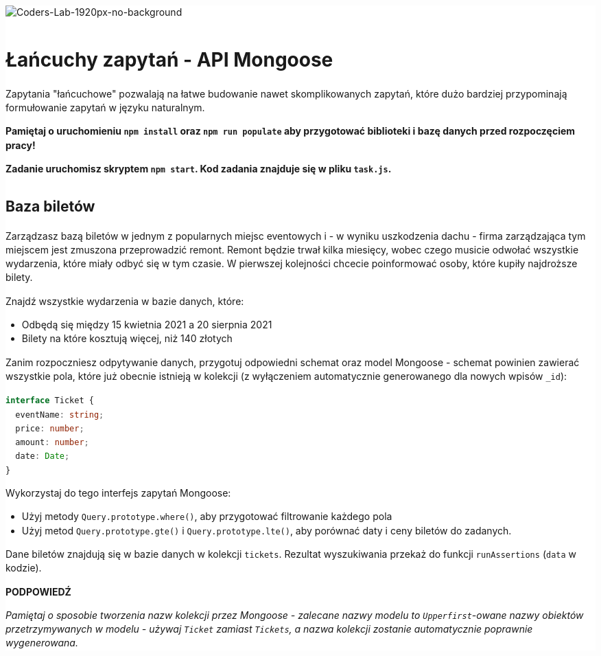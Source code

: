 ![Coders-Lab-1920px-no-background](https://user-images.githubusercontent.com/30623667/104709394-2cabee80-571f-11eb-9518-ea6a794e558e.png)


# Łańcuchy zapytań - API Mongoose

Zapytania "łańcuchowe" pozwalają na łatwe budowanie nawet skomplikowanych zapytań, które dużo bardziej
przypominają formułowanie zapytań w języku naturalnym.

**Pamiętaj o uruchomieniu `npm install` oraz `npm run populate` 
aby przygotować biblioteki i bazę danych przed rozpoczęciem pracy!**

**Zadanie uruchomisz skryptem `npm start`. Kod zadania znajduje się w pliku `task.js`.**

## Baza biletów

Zarządzasz bazą biletów w jednym z popularnych miejsc eventowych i - w wyniku uszkodzenia dachu - firma zarządzająca
tym miejscem jest zmuszona przeprowadzić remont. Remont będzie trwał kilka miesięcy, wobec czego musicie odwołać
wszystkie wydarzenia, które miały odbyć się w tym czasie. W pierwszej kolejności chcecie poinformować
osoby, które kupiły najdroższe bilety.

Znajdź wszystkie wydarzenia w bazie danych, które:
- Odbędą się między 15 kwietnia 2021 a 20 sierpnia 2021
- Bilety na które kosztują więcej, niż 140 złotych

Zanim rozpoczniesz odpytywanie danych, przygotuj odpowiedni schemat oraz model Mongoose - schemat powinien
zawierać wszystkie pola, które już obecnie istnieją w kolekcji (z wyłączeniem automatycznie generowanego dla nowych wpisów `_id`):

```typescript
interface Ticket {
  eventName: string;
  price: number;
  amount: number;
  date: Date;
}
```

Wykorzystaj do tego interfejs zapytań Mongoose: 

- Użyj metody `Query.prototype.where()`, aby przygotować filtrowanie każdego pola
- Użyj metod `Query.prototype.gte()` i `Query.prototype.lte()`, aby porównać daty i ceny biletów do zadanych.

Dane biletów znajdują się w bazie danych w kolekcji `tickets`. Rezultat wyszukiwania przekaż do funkcji `runAssertions` 
(`data` w kodzie).

**PODPOWIEDŹ**

*Pamiętaj o sposobie tworzenia nazw kolekcji przez Mongoose - zalecane nazwy modelu to `Upperfirst`-owane nazwy
obiektów przetrzymywanych w modelu - używaj `Ticket` zamiast `Tickets`, a nazwa kolekcji zostanie automatycznie
poprawnie wygenerowana.*
